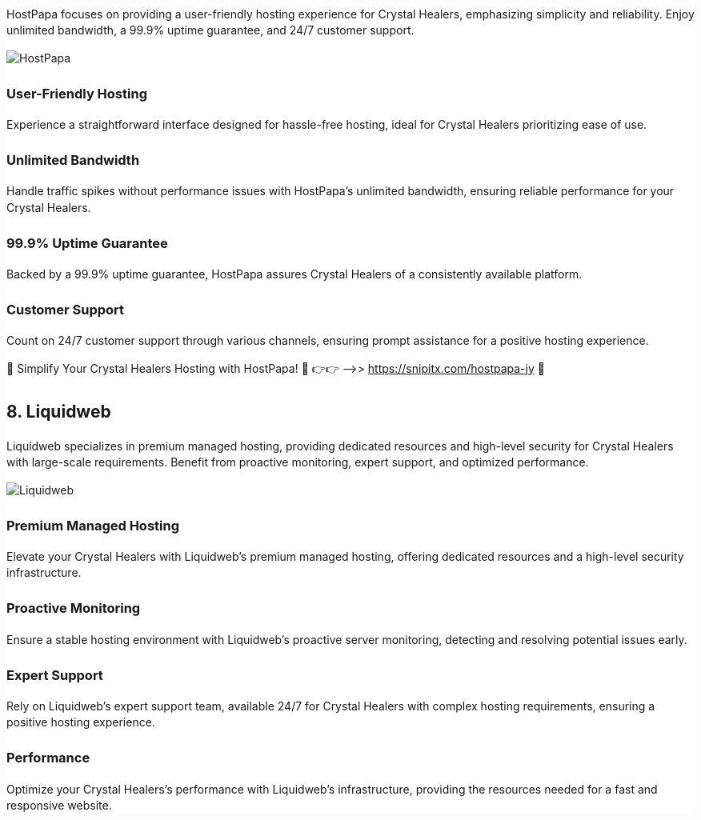 HostPapa focuses on providing a user-friendly hosting experience for Crystal Healers, emphasizing simplicity and reliability. Enjoy unlimited bandwidth, a 99.9% uptime guarantee, and 24/7 customer support.

![HostPapa](https://i.imgur.com/ouDTkvl.jpeg "HostPapa Hosting")

### User-Friendly Hosting
Experience a straightforward interface designed for hassle-free hosting, ideal for Crystal Healers prioritizing ease of use.

### Unlimited Bandwidth
Handle traffic spikes without performance issues with HostPapa’s unlimited bandwidth, ensuring reliable performance for your Crystal Healers.

### 99.9% Uptime Guarantee
Backed by a 99.9% uptime guarantee, HostPapa assures Crystal Healers of a consistently available platform.

### Customer Support
Count on 24/7 customer support through various channels, ensuring prompt assistance for a positive hosting experience.

🌈 Simplify Your Crystal Healers Hosting with HostPapa! 🚀
👉👉 -->> https://snipitx.com/hostpapa-jy 🚀

## 8. Liquidweb

Liquidweb specializes in premium managed hosting, providing dedicated resources and high-level security for Crystal Healers with large-scale requirements. Benefit from proactive monitoring, expert support, and optimized performance.

![Liquidweb](https://i.imgur.com/4IvT9SC.jpeg "Liquidweb Hosting")

### Premium Managed Hosting
Elevate your Crystal Healers with Liquidweb’s premium managed hosting, offering dedicated resources and a high-level security infrastructure.

### Proactive Monitoring
Ensure a stable hosting environment with Liquidweb’s proactive server monitoring, detecting and resolving potential issues early.

### Expert Support
Rely on Liquidweb’s expert support team, available 24/7 for Crystal Healers with complex hosting requirements, ensuring a positive hosting experience.

### Performance
Optimize your Crystal Healers’s performance with Liquidweb’s infrastructure, providing the resources needed for a fast and responsive website.
